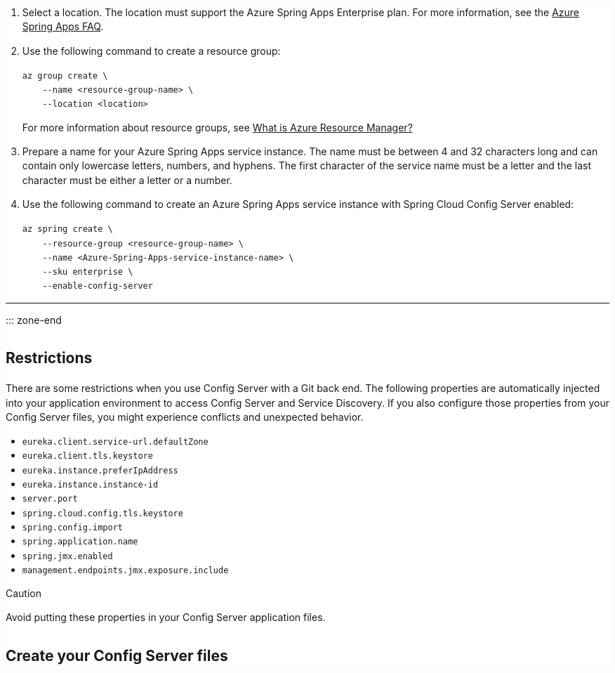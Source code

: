 1. Select a location. The location must support the Azure Spring Apps Enterprise plan. For more information, see the [Azure Spring Apps FAQ](faq.md).

1. Use the following command to create a resource group:

   ```azurecli
   az group create \
       --name <resource-group-name> \
       --location <location>
   ```

   For more information about resource groups, see [What is Azure Resource Manager?](../../azure-resource-manager/management/overview.md)

1. Prepare a name for your Azure Spring Apps service instance. The name must be between 4 and 32 characters long and can contain only lowercase letters, numbers, and hyphens. The first character of the service name must be a letter and the last character must be either a letter or a number.

1. Use the following command to create an Azure Spring Apps service instance with Spring Cloud Config Server enabled:

   ```azurecli
   az spring create \
       --resource-group <resource-group-name> \
       --name <Azure-Spring-Apps-service-instance-name> \
       --sku enterprise \
       --enable-config-server
   ```

---

::: zone-end

## Restrictions

There are some restrictions when you use Config Server with a Git back end. The following properties are automatically injected into your application environment to access Config Server and Service Discovery. If you also configure those properties from your Config Server files, you might experience conflicts and unexpected behavior.

- `eureka.client.service-url.defaultZone`
- `eureka.client.tls.keystore`
- `eureka.instance.preferIpAddress`
- `eureka.instance.instance-id`
- `server.port`
- `spring.cloud.config.tls.keystore`
- `spring.config.import`
- `spring.application.name`
- `spring.jmx.enabled`
- `management.endpoints.jmx.exposure.include`

> [!CAUTION]
> Avoid putting these properties in your Config Server application files.

## Create your Config Server files

